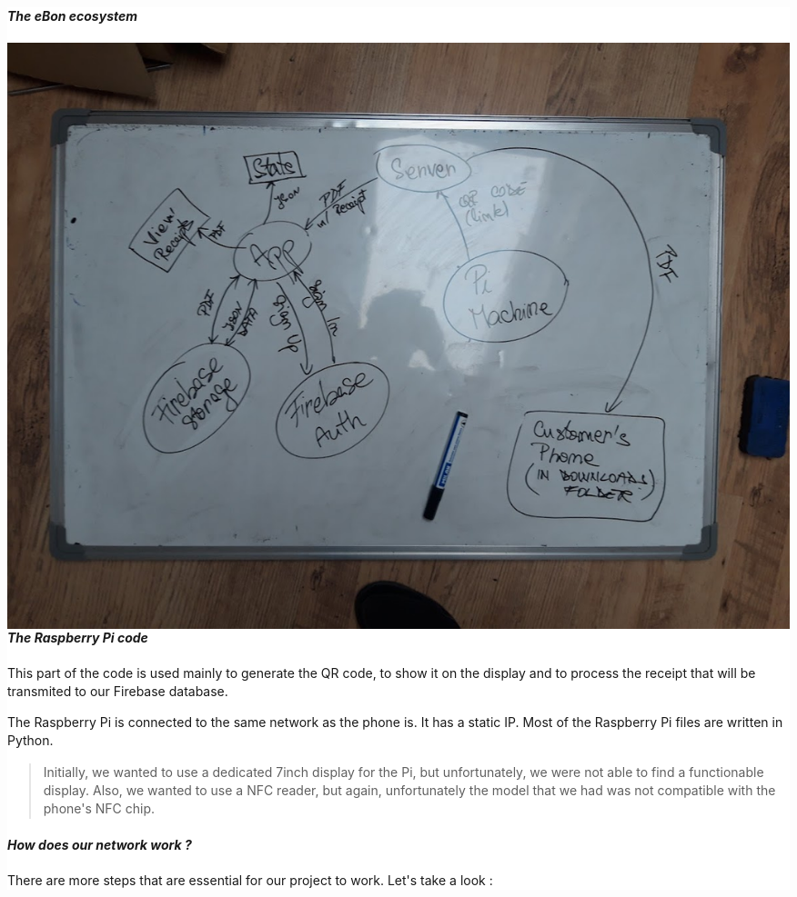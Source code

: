
#### ***The eBon ecosystem***

<img src="images/ecosistem.jpg"
     alt="eBon logo"
     style="float: left; margin-right: 10px;">


#### ***The Raspberry Pi code***
This part of the code is used mainly to generate the QR code, to show it on the display and to process the receipt that will be transmited to our Firebase database.

The Raspberry Pi is connected to the same network as the phone is. It has a static IP. Most of the Raspberry Pi files are written in Python.

> Initially, we wanted to use a dedicated 7inch display for the Pi, but unfortunately, we were not able to find a functionable display.
> Also, we wanted to use a NFC reader, but again, unfortunately the model that we had was not compatible with the phone's NFC chip.

#### ***How does our network work ?***
There are more steps that are essential for our project to work. Let's take a look : 
     